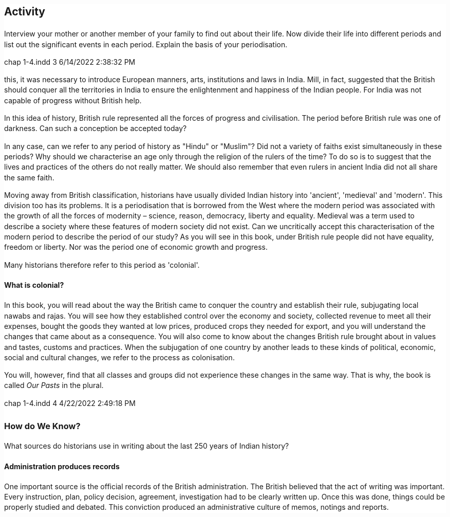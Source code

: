 ## **Activity**

Interview your mother or another member of your family to find out about their life. Now divide their life into different periods and list out the significant events in each period. Explain the basis of your periodisation.

chap 1-4.indd 3 6/14/2022 2:38:32 PM

this, it was necessary to introduce European manners, arts, institutions and laws in India. Mill, in fact, suggested that the British should conquer all the territories in India to ensure the enlightenment and happiness of the Indian people. For India was not capable of progress without British help.

In this idea of history, British rule represented all the forces of progress and civilisation. The period before British rule was one of darkness. Can such a conception be accepted today?

In any case, can we refer to any period of history as "Hindu" or "Muslim"? Did not a variety of faiths exist simultaneously in these periods? Why should we characterise an age only through the religion of the rulers of the time? To do so is to suggest that the lives and practices of the others do not really matter. We should also remember that even rulers in ancient India did not all share the same faith.

Moving away from British classification, historians have usually divided Indian history into 'ancient', 'medieval' and 'modern'. This division too has its problems. It is a periodisation that is borrowed from the West where the modern period was associated with the growth of all the forces of modernity – science, reason, democracy, liberty and equality. Medieval was a term used to describe a society where these features of modern society did not exist. Can we uncritically accept this characterisation of the modern period to describe the period of our study? As you will see in this book, under British rule people did not have equality, freedom or liberty. Nor was the period one of economic growth and progress.

Many historians therefore refer to this period as 'colonial'.

#### What is colonial?

In this book, you will read about the way the British came to conquer the country and establish their rule, subjugating local nawabs and rajas. You will see how they established control over the economy and society, collected revenue to meet all their expenses, bought the goods they wanted at low prices, produced crops they needed for export, and you will understand the changes that came about as a consequence. You will also come to know about the changes British rule brought about in values and tastes, customs and practices. When the subjugation of one country by another leads to these kinds of political, economic, social and cultural changes, we refer to the process as colonisation.

You will, however, find that all classes and groups did not experience these changes in the same way. That is why, the book is called *Our Pasts* in the plural.

chap 1-4.indd 4 4/22/2022 2:49:18 PM

### **How do We Know?**

What sources do historians use in writing about the last 250 years of Indian history?

#### Administration produces records

One important source is the official records of the British administration. The British believed that the act of writing was important. Every instruction, plan, policy decision, agreement, investigation had to be clearly written up. Once this was done, things could be properly studied and debated. This conviction produced an administrative culture of memos, notings and reports.
